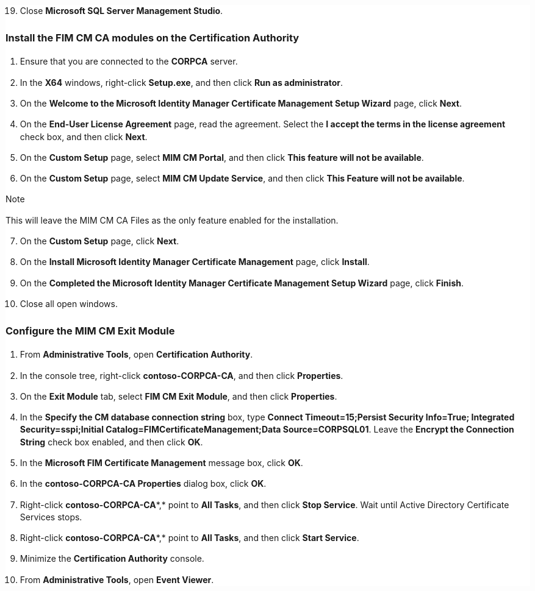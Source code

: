 19. Close **Microsoft SQL Server Management Studio**.

### Install the FIM CM CA modules on the Certification Authority

1. Ensure that you are connected to the **CORPCA** server.

2. In the **X64** windows, right-click **Setup.exe**, and then click **Run as administrator**.

3. On the **Welcome to the Microsoft Identity Manager Certificate Management Setup Wizard** page, click **Next**.

4. On the **End-User License Agreement** page, read the agreement. Select the **I accept the terms in the license agreement** check box, and then click **Next**.

5. On the **Custom Setup** page, select **MIM CM Portal**, and then click **This feature will not be available**.

6. On the **Custom Setup** page, select **MIM CM Update Service**, and then click **This Feature will not be available**.

>[!Note]
This will leave the MIM CM CA Files as the only feature enabled for the installation.

7. On the **Custom Setup** page, click **Next**.

8. On the **Install Microsoft Identity Manager Certificate Management** page, click **Install**.

9. On the **Completed the Microsoft Identity Manager Certificate Management Setup Wizard** page, click **Finish**.

10. Close all open windows.

### Configure the MIM CM Exit Module

1. From **Administrative Tools**, open **Certification Authority**.

2. In the console tree, right-click **contoso-CORPCA-CA**, and then click
    **Properties**.

3. On the **Exit Module** tab, select **FIM CM Exit Module**, and then click
    **Properties**.

4. In the **Specify the CM database connection string** box, type **Connect Timeout=15;Persist Security Info=True; Integrated Security=sspi;Initial
    Catalog=FIMCertificateManagement;Data Source=CORPSQL01**. Leave the  **Encrypt the Connection String** check box enabled, and then click **OK**.
5. In the **Microsoft FIM Certificate Management** message box, click **OK**.

6. In the **contoso-CORPCA-CA Properties** dialog box, click **OK**.

7. Right-click **contoso-CORPCA-CA***,* point to **All Tasks**, and then click **Stop Service**. Wait until Active Directory Certificate Services stops.

8. Right-click **contoso-CORPCA-CA***,* point to **All Tasks**, and then click **Start Service**.

9. Minimize the **Certification Authority** console.

10. From **Administrative Tools**, open **Event Viewer**.
